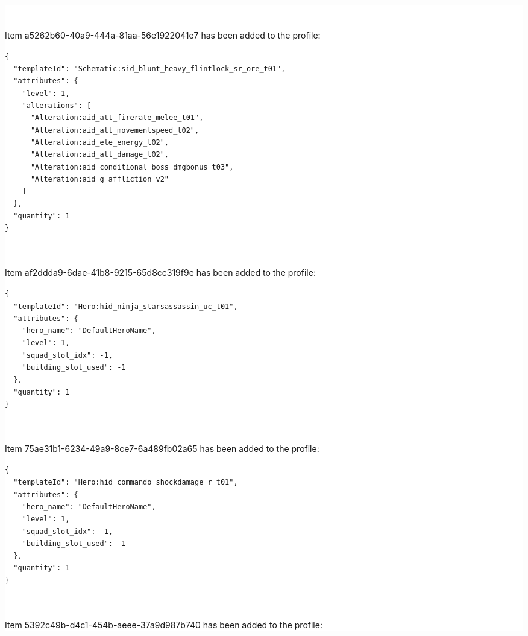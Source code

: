 <br><br>
Item a5262b60-40a9-444a-81aa-56e1922041e7 has been added to the profile:

```
{
  "templateId": "Schematic:sid_blunt_heavy_flintlock_sr_ore_t01",
  "attributes": {
    "level": 1,
    "alterations": [
      "Alteration:aid_att_firerate_melee_t01",
      "Alteration:aid_att_movementspeed_t02",
      "Alteration:aid_ele_energy_t02",
      "Alteration:aid_att_damage_t02",
      "Alteration:aid_conditional_boss_dmgbonus_t03",
      "Alteration:aid_g_affliction_v2"
    ]
  },
  "quantity": 1
}
```

<br><br>
Item af2ddda9-6dae-41b8-9215-65d8cc319f9e has been added to the profile:

```
{
  "templateId": "Hero:hid_ninja_starsassassin_uc_t01",
  "attributes": {
    "hero_name": "DefaultHeroName",
    "level": 1,
    "squad_slot_idx": -1,
    "building_slot_used": -1
  },
  "quantity": 1
}
```

<br><br>
Item 75ae31b1-6234-49a9-8ce7-6a489fb02a65 has been added to the profile:

```
{
  "templateId": "Hero:hid_commando_shockdamage_r_t01",
  "attributes": {
    "hero_name": "DefaultHeroName",
    "level": 1,
    "squad_slot_idx": -1,
    "building_slot_used": -1
  },
  "quantity": 1
}
```

<br><br>
Item 5392c49b-d4c1-454b-aeee-37a9d987b740 has been added to the profile:
